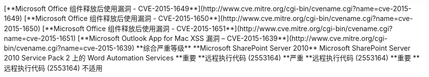 </td>
<td style="border:1px solid black;">
[**Microsoft Office 组件释放后使用漏洞 - CVE-2015-1649**](http://www.cve.mitre.org/cgi-bin/cvename.cgi?name=cve-2015-1649)

</td>
<td style="border:1px solid black;">
[**Microsoft Office 组件释放后使用漏洞 - CVE-2015-1650**](http://www.cve.mitre.org/cgi-bin/cvename.cgi?name=cve-2015-1650)

</td>
<td style="border:1px solid black;">
[**Microsoft Office 组件释放后使用漏洞 - CVE-2015-1651**](http://www.cve.mitre.org/cgi-bin/cvename.cgi?name=cve-2015-1651)

</td>
<td style="border:1px solid black;">
[**Microsoft Outlook App for Mac XSS 漏洞 – CVE-2015-1639**](http://www.cve.mitre.org/cgi-bin/cvename.cgi?name=cve-2015-1639)

</td>
<td style="border:1px solid black;">
**综合严重等级**

</td>
</tr>
<tr>
<td style="border:1px solid black;" colspan="7">
**Microsoft SharePoint Server 2010**

</td>
</tr>
<tr>
<td style="border:1px solid black;">
Microsoft SharePoint Server 2010 Service Pack 2 上的 Word Automation Services

</td>
<td style="border:1px solid black;">
**重要  
**远程执行代码  
(2553164)

</td>
<td style="border:1px solid black;">
**严重  
**远程执行代码  
(2553164)

</td>
<td style="border:1px solid black;">
**重要  
**远程执行代码  
(2553164)

</td>
<td style="border:1px solid black;">
不适用
